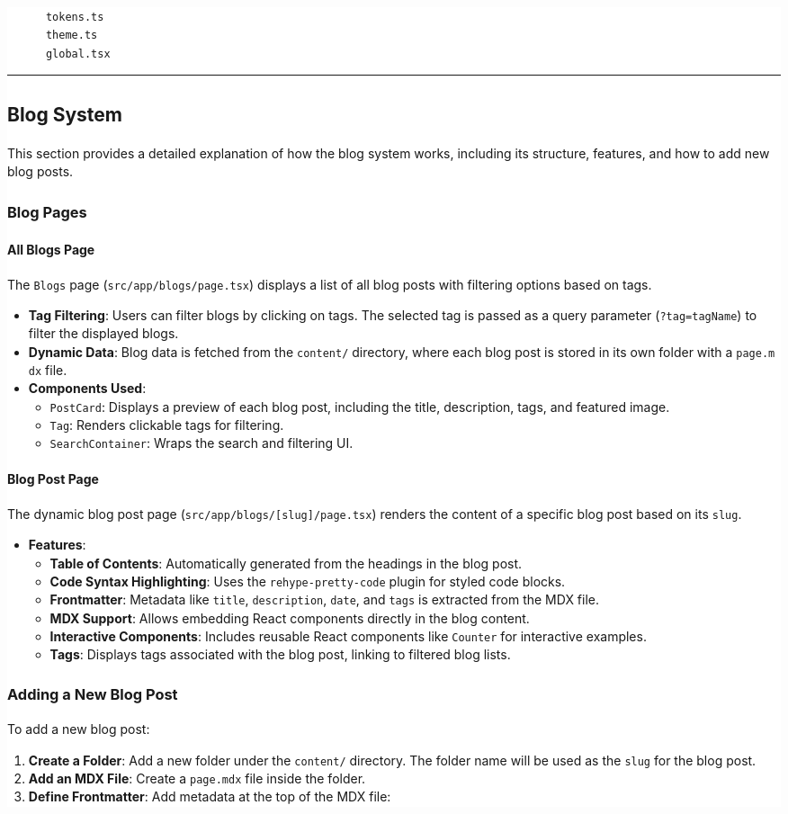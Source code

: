 ```
      tokens.ts
      theme.ts
      global.tsx
```

---

## Blog System

This section provides a detailed explanation of how the blog system works, including its structure, features, and how to add new blog posts.

### Blog Pages

#### All Blogs Page

The `Blogs` page (`src/app/blogs/page.tsx`) displays a list of all blog posts with filtering options based on tags.

- **Tag Filtering**: Users can filter blogs by clicking on tags. The selected tag is passed as a query parameter (`?tag=tagName`) to filter the displayed blogs.
- **Dynamic Data**: Blog data is fetched from the `content/` directory, where each blog post is stored in its own folder with a `page.mdx` file.
- **Components Used**:
  - `PostCard`: Displays a preview of each blog post, including the title, description, tags, and featured image.
  - `Tag`: Renders clickable tags for filtering.
  - `SearchContainer`: Wraps the search and filtering UI.

#### Blog Post Page

The dynamic blog post page (`src/app/blogs/[slug]/page.tsx`) renders the content of a specific blog post based on its `slug`.

- **Features**:
  - **Table of Contents**: Automatically generated from the headings in the blog post.
  - **Code Syntax Highlighting**: Uses the `rehype-pretty-code` plugin for styled code blocks.
  - **Frontmatter**: Metadata like `title`, `description`, `date`, and `tags` is extracted from the MDX file.
  - **MDX Support**: Allows embedding React components directly in the blog content.
  - **Interactive Components**: Includes reusable React components like `Counter` for interactive examples.
  - **Tags**: Displays tags associated with the blog post, linking to filtered blog lists.

### Adding a New Blog Post

To add a new blog post:

1. **Create a Folder**: Add a new folder under the `content/` directory. The folder name will be used as the `slug` for the blog post.
2. **Add an MDX File**: Create a `page.mdx` file inside the folder.
3. **Define Frontmatter**: Add metadata at the top of the MDX file:
